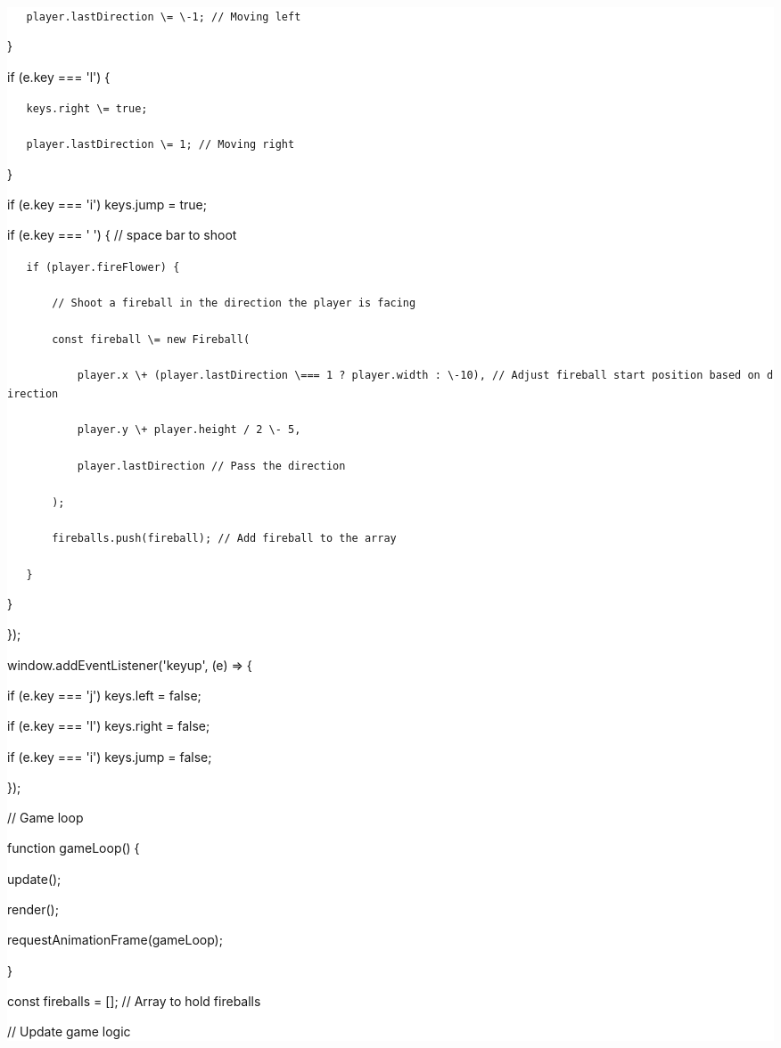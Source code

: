        player.lastDirection \= \-1; // Moving left

   }

   if (e.key \=== 'l') {

       keys.right \= true;

       player.lastDirection \= 1; // Moving right

   }

   if (e.key \=== 'i') keys.jump \= true;

   if (e.key \=== ' ') { // space bar to shoot

       if (player.fireFlower) {

           // Shoot a fireball in the direction the player is facing

           const fireball \= new Fireball(

               player.x \+ (player.lastDirection \=== 1 ? player.width : \-10), // Adjust fireball start position based on direction

               player.y \+ player.height / 2 \- 5,

               player.lastDirection // Pass the direction

           );

           fireballs.push(fireball); // Add fireball to the array

       }

   }

});

window.addEventListener('keyup', (e) \=\> {

   if (e.key \=== 'j') keys.left \= false;

   if (e.key \=== 'l') keys.right \= false;

   if (e.key \=== 'i') keys.jump \= false;

});

// Game loop

function gameLoop() {

   update();

   render();

   requestAnimationFrame(gameLoop);

}

const fireballs \= \[\]; // Array to hold fireballs

// Update game logic
